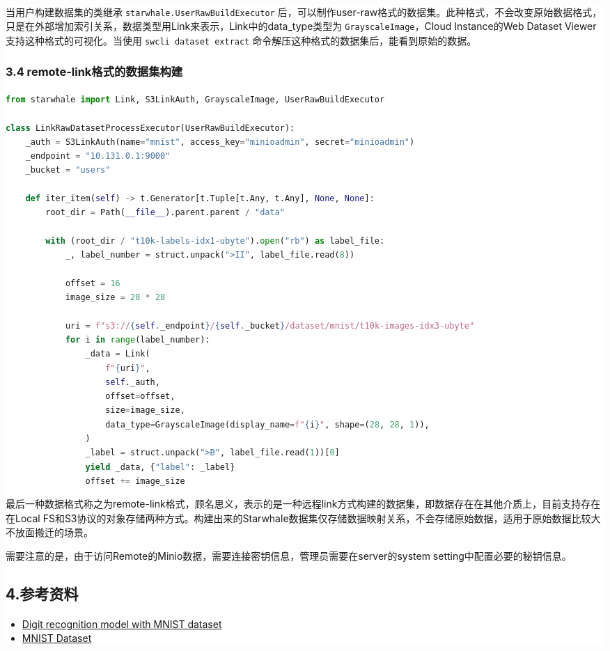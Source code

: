 当用户构建数据集的类继承 `starwhale.UserRawBuildExecutor` 后，可以制作user-raw格式的数据集。此种格式，不会改变原始数据格式，只是在外部增加索引关系，数据类型用Link来表示，Link中的data_type类型为 `GrayscaleImage`，Cloud Instance的Web Dataset Viewer支持这种格式的可视化。当使用 `swcli dataset extract` 命令解压这种格式的数据集后，能看到原始的数据。

### 3.4 remote-link格式的数据集构建

```python
from starwhale import Link, S3LinkAuth, GrayscaleImage, UserRawBuildExecutor

class LinkRawDatasetProcessExecutor(UserRawBuildExecutor):
    _auth = S3LinkAuth(name="mnist", access_key="minioadmin", secret="minioadmin")
    _endpoint = "10.131.0.1:9000"
    _bucket = "users"

    def iter_item(self) -> t.Generator[t.Tuple[t.Any, t.Any], None, None]:
        root_dir = Path(__file__).parent.parent / "data"

        with (root_dir / "t10k-labels-idx1-ubyte").open("rb") as label_file:
            _, label_number = struct.unpack(">II", label_file.read(8))

            offset = 16
            image_size = 28 * 28

            uri = f"s3://{self._endpoint}/{self._bucket}/dataset/mnist/t10k-images-idx3-ubyte"
            for i in range(label_number):
                _data = Link(
                    f"{uri}",
                    self._auth,
                    offset=offset,
                    size=image_size,
                    data_type=GrayscaleImage(display_name=f"{i}", shape=(28, 28, 1)),
                )
                _label = struct.unpack(">B", label_file.read(1))[0]
                yield _data, {"label": _label}
                offset += image_size
```

最后一种数据格式称之为remote-link格式，顾名思义，表示的是一种远程link方式构建的数据集，即数据存在在其他介质上，目前支持存在在Local FS和S3协议的对象存储两种方式。构建出来的Starwhale数据集仅存储数据映射关系，不会存储原始数据，适用于原始数据比较大不放面搬迁的场景。

需要注意的是，由于访问Remote的Minio数据，需要连接密钥信息，管理员需要在server的system setting中配置必要的秘钥信息。

## 4.参考资料

- [Digit recognition model with MNIST dataset](https://github.com/pytorch/serve/tree/master/examples/image_classifier/mnist)
- [MNIST Dataset](http://yann.lecun.com/exdb/mnist/)
